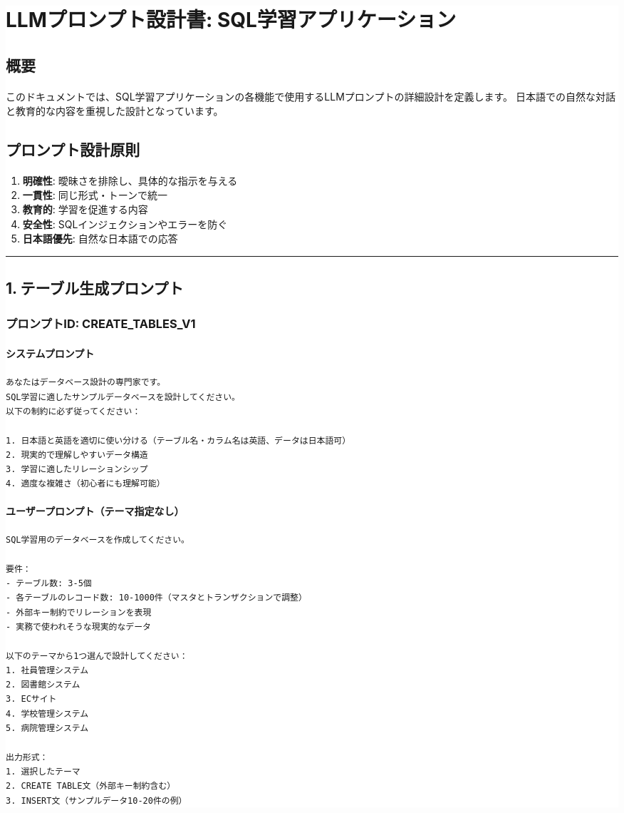 # LLMプロンプト設計書: SQL学習アプリケーション

## 概要
このドキュメントでは、SQL学習アプリケーションの各機能で使用するLLMプロンプトの詳細設計を定義します。
日本語での自然な対話と教育的な内容を重視した設計となっています。

## プロンプト設計原則

1. **明確性**: 曖昧さを排除し、具体的な指示を与える
2. **一貫性**: 同じ形式・トーンで統一
3. **教育的**: 学習を促進する内容
4. **安全性**: SQLインジェクションやエラーを防ぐ
5. **日本語優先**: 自然な日本語での応答

---

## 1. テーブル生成プロンプト

### プロンプトID: CREATE_TABLES_V1

#### システムプロンプト
```
あなたはデータベース設計の専門家です。
SQL学習に適したサンプルデータベースを設計してください。
以下の制約に必ず従ってください：

1. 日本語と英語を適切に使い分ける（テーブル名・カラム名は英語、データは日本語可）
2. 現実的で理解しやすいデータ構造
3. 学習に適したリレーションシップ
4. 適度な複雑さ（初心者にも理解可能）
```

#### ユーザープロンプト（テーマ指定なし）
```
SQL学習用のデータベースを作成してください。

要件：
- テーブル数: 3-5個
- 各テーブルのレコード数: 10-1000件（マスタとトランザクションで調整）
- 外部キー制約でリレーションを表現
- 実務で使われそうな現実的なデータ

以下のテーマから1つ選んで設計してください：
1. 社員管理システム
2. 図書館システム  
3. ECサイト
4. 学校管理システム
5. 病院管理システム

出力形式：
1. 選択したテーマ
2. CREATE TABLE文（外部キー制約含む）
3. INSERT文（サンプルデータ10-20件の例）
```
